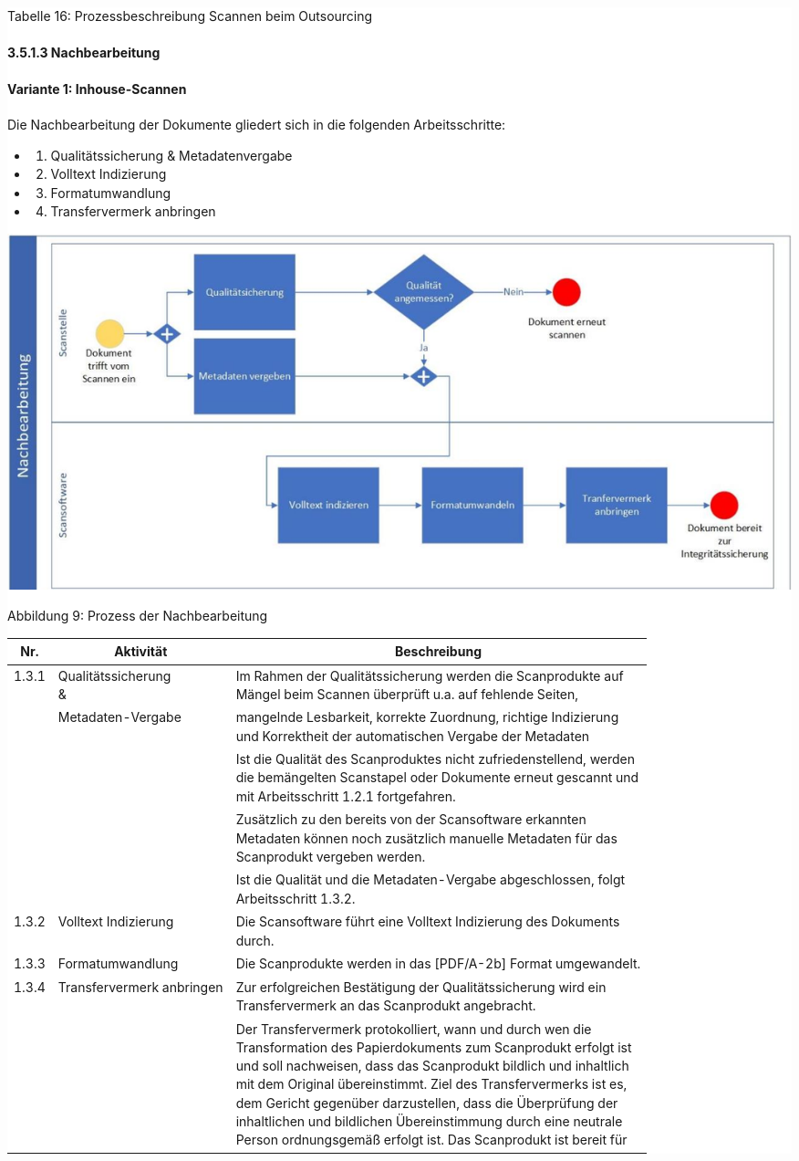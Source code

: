 Tabelle 16: Prozessbeschreibung Scannen beim Outsourcing

#### 3.5.1.3 Nachbearbeitung

#### Variante 1: Inhouse-Scannen

Die Nachbearbeitung der Dokumente gliedert sich in die folgenden Arbeitsschritte:

- 1. Qualitätssicherung & Metadatenvergabe
- 2. Volltext Indizierung
- 3. Formatumwandlung
- 4. Transfervermerk anbringen

![](_page_38_Figure_1.jpeg)

Abbildung 9: Prozess der Nachbearbeitung

| Nr.   | Aktivität                 | Beschreibung                                                                                                                                                                                                                                                                                                                                                                                                                                                                 |
|-------|---------------------------|------------------------------------------------------------------------------------------------------------------------------------------------------------------------------------------------------------------------------------------------------------------------------------------------------------------------------------------------------------------------------------------------------------------------------------------------------------------------------|
| 1.3.1 | Qualitätssicherung<br>&   | Im Rahmen der Qualitätssicherung werden die Scanprodukte auf<br>Mängel beim Scannen überprüft u.a. auf fehlende Seiten,                                                                                                                                                                                                                                                                                                                                                      |
|       | Metadaten-Vergabe         | mangelnde Lesbarkeit, korrekte Zuordnung, richtige Indizierung<br>und Korrektheit der automatischen Vergabe der Metadaten                                                                                                                                                                                                                                                                                                                                                    |
|       |                           | Ist die Qualität des Scanproduktes nicht zufriedenstellend, werden<br>die bemängelten Scanstapel oder Dokumente erneut gescannt und<br>mit Arbeitsschritt 1.2.1 fortgefahren.                                                                                                                                                                                                                                                                                                |
|       |                           | Zusätzlich zu den bereits von der Scansoftware erkannten<br>Metadaten können noch zusätzlich manuelle Metadaten für das<br>Scanprodukt vergeben werden.                                                                                                                                                                                                                                                                                                                      |
|       |                           | Ist die Qualität und die Metadaten-Vergabe abgeschlossen, folgt<br>Arbeitsschritt 1.3.2.                                                                                                                                                                                                                                                                                                                                                                                     |
| 1.3.2 | Volltext Indizierung      | Die Scansoftware führt eine Volltext Indizierung des Dokuments<br>durch.                                                                                                                                                                                                                                                                                                                                                                                                     |
| 1.3.3 | Formatumwandlung          | Die Scanprodukte werden in das [PDF/A-2b] Format umgewandelt.                                                                                                                                                                                                                                                                                                                                                                                                                |
| 1.3.4 | Transfervermerk anbringen | Zur erfolgreichen Bestätigung der Qualitätssicherung wird ein<br>Transfervermerk an das Scanprodukt angebracht.                                                                                                                                                                                                                                                                                                                                                              |
|       |                           | Der Transfervermerk protokolliert, wann und durch wen die<br>Transformation des Papierdokuments zum Scanprodukt erfolgt ist<br>und soll nachweisen, dass das Scanprodukt bildlich und inhaltlich<br>mit dem Original übereinstimmt. Ziel des Transfervermerks ist es,<br>dem Gericht gegenüber darzustellen, dass die Überprüfung der<br>inhaltlichen und bildlichen Übereinstimmung durch eine neutrale<br>Person ordnungsgemäß erfolgt ist. Das Scanprodukt ist bereit für |
